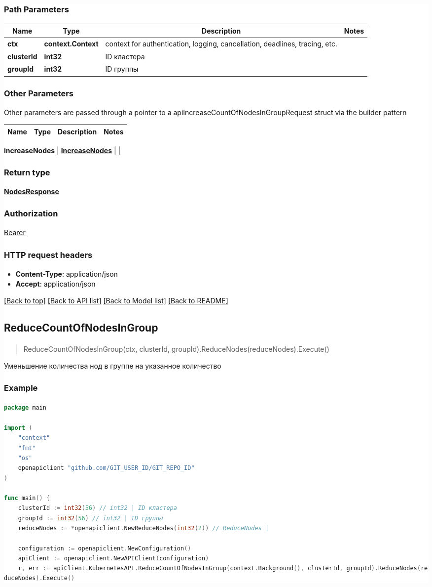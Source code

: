 ### Path Parameters


Name | Type | Description  | Notes
------------- | ------------- | ------------- | -------------
**ctx** | **context.Context** | context for authentication, logging, cancellation, deadlines, tracing, etc.
**clusterId** | **int32** | ID кластера | 
**groupId** | **int32** | ID группы | 

### Other Parameters

Other parameters are passed through a pointer to a apiIncreaseCountOfNodesInGroupRequest struct via the builder pattern


Name | Type | Description  | Notes
------------- | ------------- | ------------- | -------------


 **increaseNodes** | [**IncreaseNodes**](IncreaseNodes.md) |  | 

### Return type

[**NodesResponse**](NodesResponse.md)

### Authorization

[Bearer](../README.md#Bearer)

### HTTP request headers

- **Content-Type**: application/json
- **Accept**: application/json

[[Back to top]](#) [[Back to API list]](../README.md#documentation-for-api-endpoints)
[[Back to Model list]](../README.md#documentation-for-models)
[[Back to README]](../README.md)


## ReduceCountOfNodesInGroup

> ReduceCountOfNodesInGroup(ctx, clusterId, groupId).ReduceNodes(reduceNodes).Execute()

Уменьшение количества нод в группе на указанное количество



### Example

```go
package main

import (
    "context"
    "fmt"
    "os"
    openapiclient "github.com/GIT_USER_ID/GIT_REPO_ID"
)

func main() {
    clusterId := int32(56) // int32 | ID кластера
    groupId := int32(56) // int32 | ID группы
    reduceNodes := *openapiclient.NewReduceNodes(int32(2)) // ReduceNodes | 

    configuration := openapiclient.NewConfiguration()
    apiClient := openapiclient.NewAPIClient(configuration)
    r, err := apiClient.KubernetesAPI.ReduceCountOfNodesInGroup(context.Background(), clusterId, groupId).ReduceNodes(reduceNodes).Execute()
```